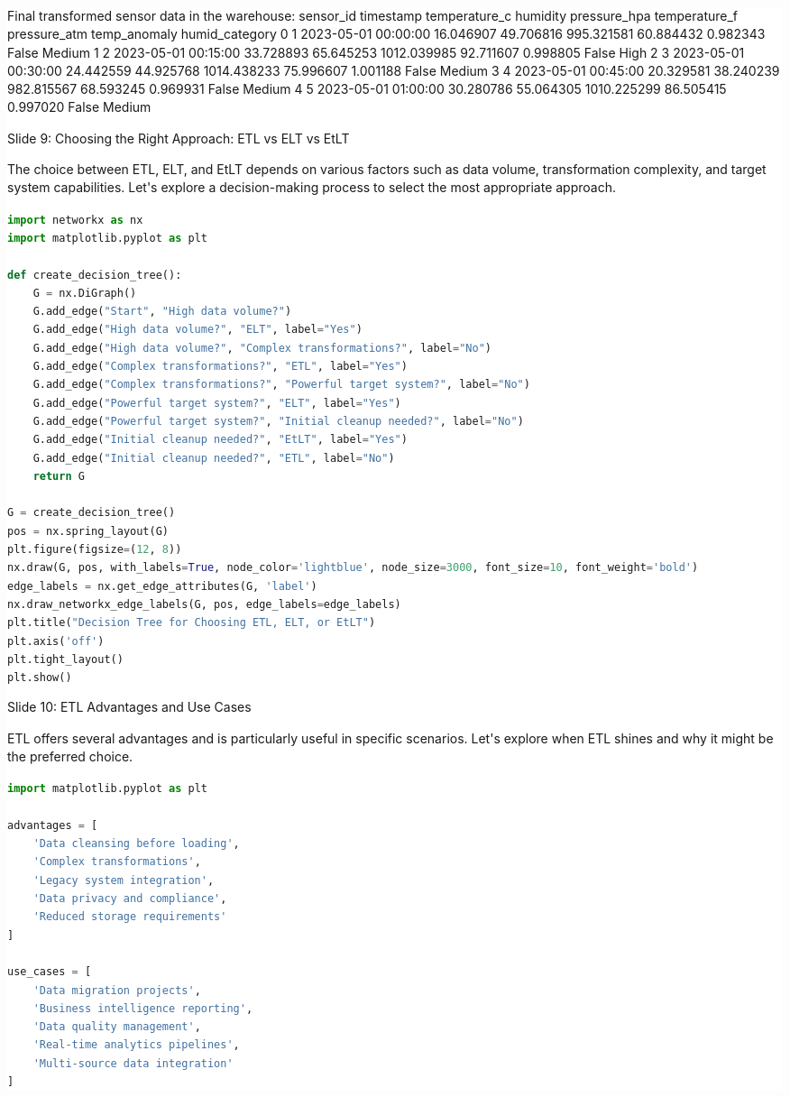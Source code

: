 Final transformed sensor data in the warehouse: sensor\_id timestamp temperature\_c humidity pressure\_hpa temperature\_f pressure\_atm temp\_anomaly humid\_category 0 1 2023-05-01 00:00:00 16.046907 49.706816 995.321581 60.884432 0.982343 False Medium 1 2 2023-05-01 00:15:00 33.728893 65.645253 1012.039985 92.711607 0.998805 False High 2 3 2023-05-01 00:30:00 24.442559 44.925768 1014.438233 75.996607 1.001188 False Medium 3 4 2023-05-01 00:45:00 20.329581 38.240239 982.815567 68.593245 0.969931 False Medium 4 5 2023-05-01 01:00:00 30.280786 55.064305 1010.225299 86.505415 0.997020 False Medium

Slide 9: Choosing the Right Approach: ETL vs ELT vs EtLT

The choice between ETL, ELT, and EtLT depends on various factors such as data volume, transformation complexity, and target system capabilities. Let's explore a decision-making process to select the most appropriate approach.

```python
import networkx as nx
import matplotlib.pyplot as plt

def create_decision_tree():
    G = nx.DiGraph()
    G.add_edge("Start", "High data volume?")
    G.add_edge("High data volume?", "ELT", label="Yes")
    G.add_edge("High data volume?", "Complex transformations?", label="No")
    G.add_edge("Complex transformations?", "ETL", label="Yes")
    G.add_edge("Complex transformations?", "Powerful target system?", label="No")
    G.add_edge("Powerful target system?", "ELT", label="Yes")
    G.add_edge("Powerful target system?", "Initial cleanup needed?", label="No")
    G.add_edge("Initial cleanup needed?", "EtLT", label="Yes")
    G.add_edge("Initial cleanup needed?", "ETL", label="No")
    return G

G = create_decision_tree()
pos = nx.spring_layout(G)
plt.figure(figsize=(12, 8))
nx.draw(G, pos, with_labels=True, node_color='lightblue', node_size=3000, font_size=10, font_weight='bold')
edge_labels = nx.get_edge_attributes(G, 'label')
nx.draw_networkx_edge_labels(G, pos, edge_labels=edge_labels)
plt.title("Decision Tree for Choosing ETL, ELT, or EtLT")
plt.axis('off')
plt.tight_layout()
plt.show()
```

Slide 10: ETL Advantages and Use Cases

ETL offers several advantages and is particularly useful in specific scenarios. Let's explore when ETL shines and why it might be the preferred choice.

```python
import matplotlib.pyplot as plt

advantages = [
    'Data cleansing before loading',
    'Complex transformations',
    'Legacy system integration',
    'Data privacy and compliance',
    'Reduced storage requirements'
]

use_cases = [
    'Data migration projects',
    'Business intelligence reporting',
    'Data quality management',
    'Real-time analytics pipelines',
    'Multi-source data integration'
]
```